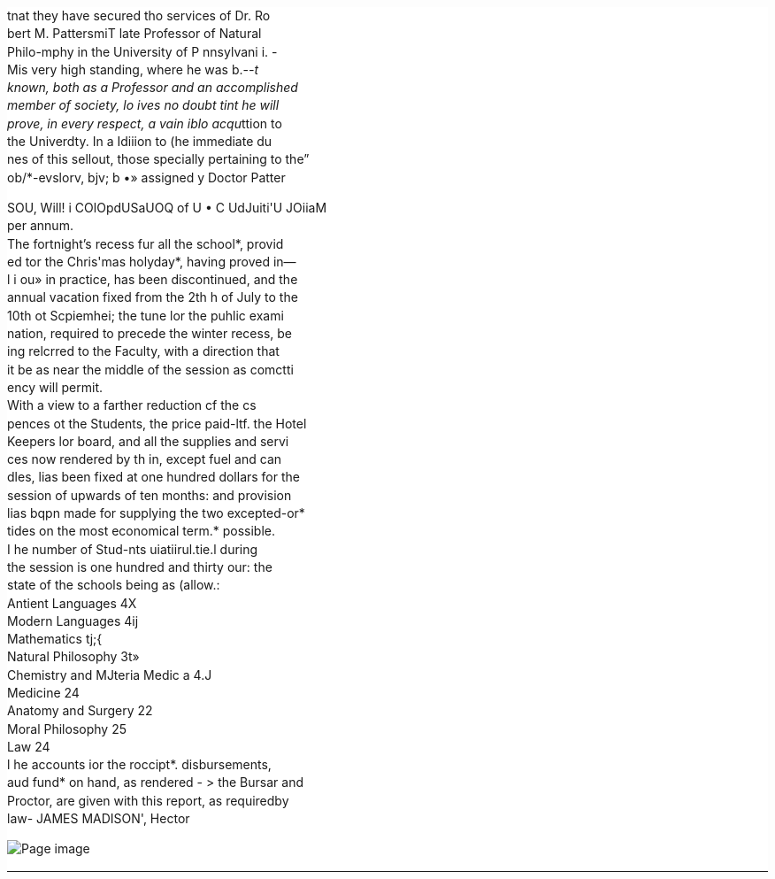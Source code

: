 tnat they have secured tho services of Dr. Ro­  
bert M. PattersmiT late Professor of Natural  
Philo-mphy in the University of P nnsylvani i. -  
Mis very high standing, where he was b.-*-t  
known, both as a Professor and an accomplished  
member of society, lo ives no doubt tint he will  
prove, in every respect, a vain iblo acqu*ttion to  
the Univerdty. In a Idiiion to (he immediate du­  
nes of this sellout, those specially pertaining to the”  
ob/*-evslorv, bjv; b •» assigned y Doctor Patter­  
  
SOU, Will! i COlOpdUSaUOQ of U • C UdJuiti&#x27;U JOiiaM  
per annum.  
The fortnight’s recess fur all the school*, provid­  
ed tor the Chris&#x27;mas holyday*, having proved in—  
l i ou» in practice, has been discontinued, and the  
annual vacation fixed from the 2th h of July to the  
10th ot Scpiemhei; the tune lor the puhlic exami­  
nation, required to precede the winter recess, be­  
ing relcrred to the Faculty, with a direction that  
it be as near the middle of the session as comctti­  
ency will permit.  
With a view to a farther reduction cf the cs­  
pences ot the Students, the price paid-ltf. the Hotel  
Keepers lor board, and all the supplies and servi­  
ces now rendered by th in, except fuel and can­  
dles, lias been fixed at one hundred dollars for the  
session of upwards of ten months: and provision  
lias bqpn made for supplying the two excepted-or*  
tides on the most economical term.* possible.  
I he number of Stud-nts uiatiirul.tie.l during  
the session is one hundred and thirty our: the  
state of the schools being as (allow.:  
Antient Languages 4X  
Modern Languages 4ij  
Mathematics tj;{  
Natural Philosophy 3t»  
Chemistry and MJteria Medic a 4.J  
Medicine 24  
Anatomy and Surgery 22  
Moral Philosophy 25  
Law 24  
l he accounts ior the roccipt*. disbursements,  
aud fund* on hand, as rendered - &gt; the Bursar and  
Proctor, are given with this report, as requiredby  
law- JAMES MADISON&#x27;, Hector
</td><td style="width: 50%; max-height: 75%; margin: auto; display: block;">
<img alt="Page image" src="https://tile.loc.gov/image-services/iiif/service:ndnp:vi:batch_vi_naturals_ver01:data:sn84024735:00414184029:1828121801:0289/pct:49.09476431251019,5.2524283487228685,31.19121404882292,89.3792221289523/!600,600/0/default.jpg"/>
</td>
</tr></table>

---